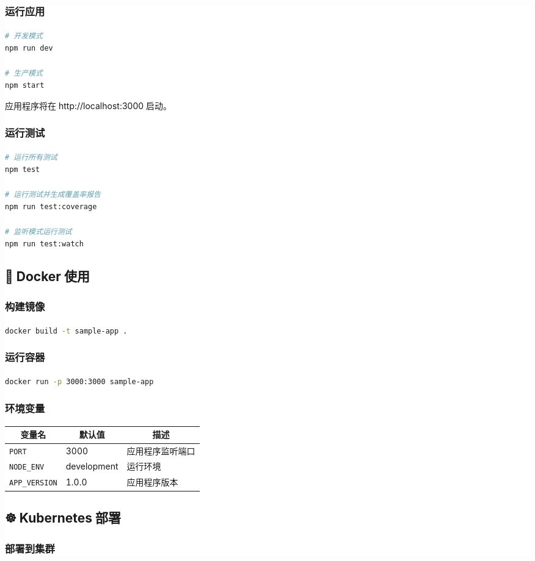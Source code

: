 ### 运行应用

```bash
# 开发模式
npm run dev

# 生产模式
npm start
```

应用程序将在 http://localhost:3000 启动。

### 运行测试

```bash
# 运行所有测试
npm test

# 运行测试并生成覆盖率报告
npm run test:coverage

# 监听模式运行测试
npm run test:watch
```

## 🐳 Docker 使用

### 构建镜像

```bash
docker build -t sample-app .
```

### 运行容器

```bash
docker run -p 3000:3000 sample-app
```

### 环境变量

| 变量名 | 默认值 | 描述 |
|--------|--------|------|
| `PORT` | 3000 | 应用程序监听端口 |
| `NODE_ENV` | development | 运行环境 |
| `APP_VERSION` | 1.0.0 | 应用程序版本 |

## ☸️ Kubernetes 部署

### 部署到集群
